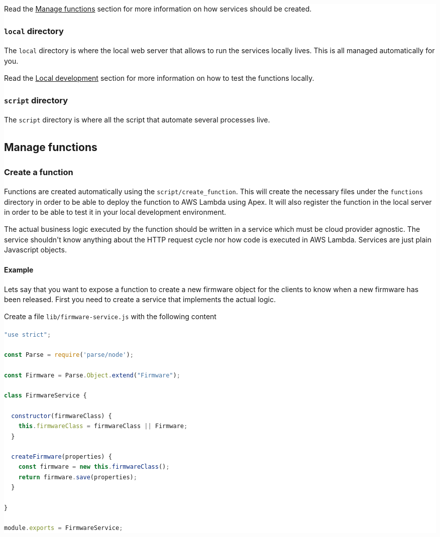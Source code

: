 Read the [Manage functions](./#manage-functions) section for more information on how services should be created.

### `local` directory

The `local` directory is where the local web server that allows to run the services locally lives. This is all managed automatically for you.

Read the [Local development](./#local-development) section for more information on how to test the functions locally.

### `script` directory

The `script` directory is where all the script that automate several processes live.

## Manage functions

### Create a function

Functions are created automatically using the `script/create_function`. This will create the necessary files under the `functions` directory in order to be able to deploy the function to AWS Lambda using Apex. It will also register the function in the local server in order to be able to test it in your local development environment.

The actual business logic executed by the function should be written in a service which must be cloud provider agnostic. The service shouldn't know anything about the HTTP request cycle nor how code is executed in AWS Lambda. Services are just plain Javascript objects.

#### Example

Lets say that you want to expose a function to create a new firmware object for the clients to know when a new firmware has been released. First you need to create a service that implements the actual logic.

Create a file `lib/firmware-service.js` with the following content

```javascript
"use strict";

const Parse = require('parse/node');

const Firmware = Parse.Object.extend("Firmware");

class FirmwareService {

  constructor(firmwareClass) {
    this.firmwareClass = firmwareClass || Firmware;
  }

  createFirmware(properties) {
    const firmware = new this.firmwareClass();
    return firmware.save(properties);
  }

}

module.exports = FirmwareService;
```
